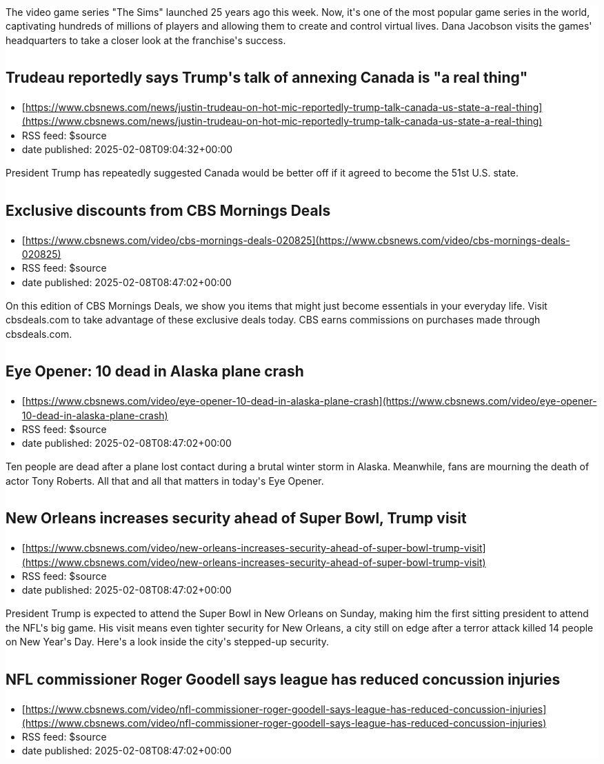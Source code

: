 The video game series "The Sims" launched 25 years ago this week. Now, it's one of the most popular game series in the world, captivating hundreds of millions of players and allowing them to create and control virtual lives. Dana Jacobson visits the games' headquarters to take a closer look at the franchise's success.

## Trudeau reportedly says Trump's talk of annexing Canada is "a real thing"
 - [https://www.cbsnews.com/news/justin-trudeau-on-hot-mic-reportedly-trump-talk-canada-us-state-a-real-thing](https://www.cbsnews.com/news/justin-trudeau-on-hot-mic-reportedly-trump-talk-canada-us-state-a-real-thing)
 - RSS feed: $source
 - date published: 2025-02-08T09:04:32+00:00

President Trump has repeatedly suggested Canada would be better off if it agreed to become the 51st U.S. state.

## Exclusive discounts from CBS Mornings Deals
 - [https://www.cbsnews.com/video/cbs-mornings-deals-020825](https://www.cbsnews.com/video/cbs-mornings-deals-020825)
 - RSS feed: $source
 - date published: 2025-02-08T08:47:02+00:00

On this edition of CBS Mornings Deals, we show you items that might just become essentials in your everyday life. Visit cbsdeals.com to take advantage of these exclusive deals today. CBS earns commissions on purchases made through cbsdeals.com.

## Eye Opener: 10 dead in Alaska plane crash
 - [https://www.cbsnews.com/video/eye-opener-10-dead-in-alaska-plane-crash](https://www.cbsnews.com/video/eye-opener-10-dead-in-alaska-plane-crash)
 - RSS feed: $source
 - date published: 2025-02-08T08:47:02+00:00

Ten people are dead after a plane lost contact during a brutal winter storm in Alaska. Meanwhile, fans are mourning the death of actor Tony Roberts. All that and all that matters in today's Eye Opener.

## New Orleans increases security ahead of Super Bowl, Trump visit
 - [https://www.cbsnews.com/video/new-orleans-increases-security-ahead-of-super-bowl-trump-visit](https://www.cbsnews.com/video/new-orleans-increases-security-ahead-of-super-bowl-trump-visit)
 - RSS feed: $source
 - date published: 2025-02-08T08:47:02+00:00

President Trump is expected to attend the Super Bowl in New Orleans on Sunday, making him the first sitting president to attend the NFL's big game. His visit means even tighter security for New Orleans, a city still on edge after a terror attack killed 14 people on New Year's Day. Here's a look inside the city's stepped-up security.

## NFL commissioner Roger Goodell says league has reduced concussion injuries
 - [https://www.cbsnews.com/video/nfl-commissioner-roger-goodell-says-league-has-reduced-concussion-injuries](https://www.cbsnews.com/video/nfl-commissioner-roger-goodell-says-league-has-reduced-concussion-injuries)
 - RSS feed: $source
 - date published: 2025-02-08T08:47:02+00:00
